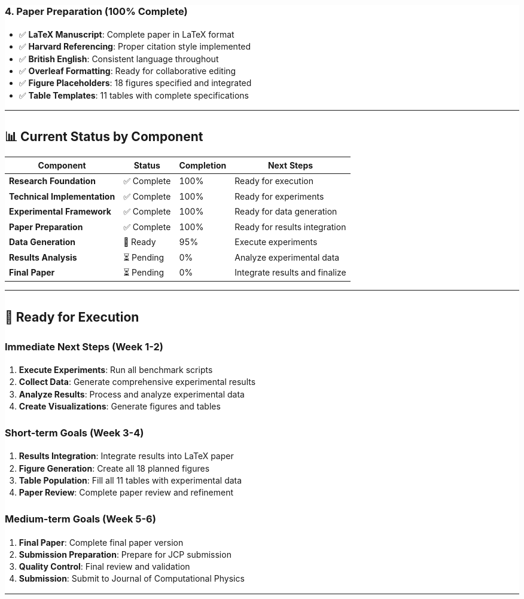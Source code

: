 ### **4. Paper Preparation (100% Complete)**
- ✅ **LaTeX Manuscript**: Complete paper in LaTeX format
- ✅ **Harvard Referencing**: Proper citation style implemented
- ✅ **British English**: Consistent language throughout
- ✅ **Overleaf Formatting**: Ready for collaborative editing
- ✅ **Figure Placeholders**: 18 figures specified and integrated
- ✅ **Table Templates**: 11 tables with complete specifications

---

## 📊 **Current Status by Component**

| Component | Status | Completion | Next Steps |
|-----------|--------|------------|------------|
| **Research Foundation** | ✅ Complete | 100% | Ready for execution |
| **Technical Implementation** | ✅ Complete | 100% | Ready for experiments |
| **Experimental Framework** | ✅ Complete | 100% | Ready for data generation |
| **Paper Preparation** | ✅ Complete | 100% | Ready for results integration |
| **Data Generation** | 🔄 Ready | 95% | Execute experiments |
| **Results Analysis** | ⏳ Pending | 0% | Analyze experimental data |
| **Final Paper** | ⏳ Pending | 0% | Integrate results and finalize |

---

## 🚀 **Ready for Execution**

### **Immediate Next Steps (Week 1-2)**
1. **Execute Experiments**: Run all benchmark scripts
2. **Collect Data**: Generate comprehensive experimental results
3. **Analyze Results**: Process and analyze experimental data
4. **Create Visualizations**: Generate figures and tables

### **Short-term Goals (Week 3-4)**
1. **Results Integration**: Integrate results into LaTeX paper
2. **Figure Generation**: Create all 18 planned figures
3. **Table Population**: Fill all 11 tables with experimental data
4. **Paper Review**: Complete paper review and refinement

### **Medium-term Goals (Week 5-6)**
1. **Final Paper**: Complete final paper version
2. **Submission Preparation**: Prepare for JCP submission
3. **Quality Control**: Final review and validation
4. **Submission**: Submit to Journal of Computational Physics

---
